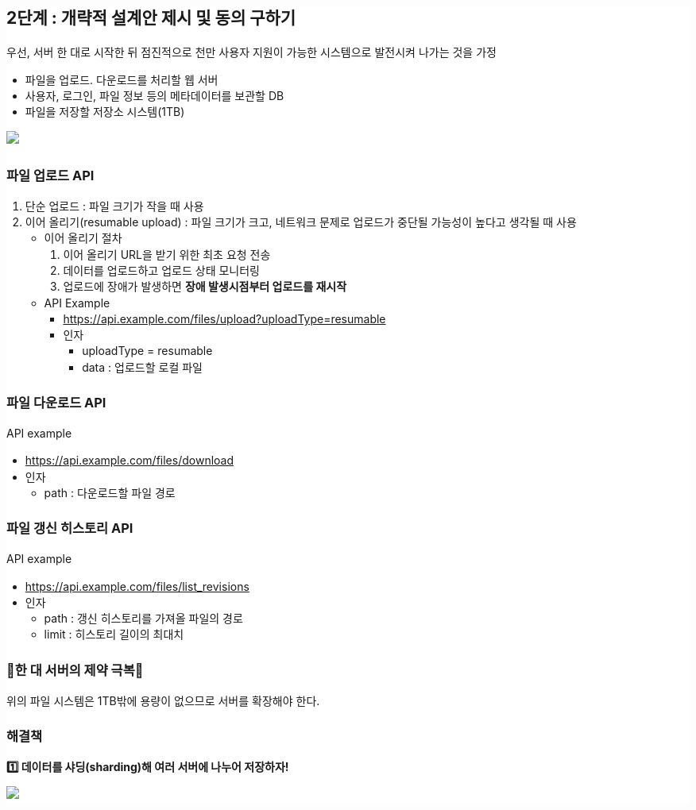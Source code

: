 ## 2단계 : 개략적 설계안 제시 및 동의 구하기

우선, 서버 한 대로 시작한 뒤 점진적으로 천만 사용자 지원이 가능한 시스템으로 발전시켜 나가는 것을 가정

- 파일을 업로드. 다운로드를 처리할 웹 서버
- 사용자, 로그인, 파일 정보 등의 메타데이터를 보관할 DB
- 파일을 저장할 저장소 시스템(1TB)

<img src="https://github.com/user-attachments/assets/cd220eeb-b168-46e2-b88f-67677c3da258" width=50%>

### 파일 업로드 API

1. 단순 업로드 : 파일 크기가 작을 때 사용
2. 이어 올리기(resumable upload) : 파일 크기가 크고, 네트워크 문제로 업로드가 중단될 가능성이 높다고 생각될 때 사용
   - 이어 올리기 절차
     1. 이어 올리기 URL을 받기 위한 최초 요청 전송
     2. 데이터를 업로드하고 업로드 상태 모니터링
     3. 업로드에 장애가 발생하면 **장애 발생시점부터 업로드를 재시작**
   - API Example
     - https://api.example.com/files/upload?uploadType=resumable
     - 인자
       - uploadType = resumable
       - data : 업로드할 로컬 파일

### 파일 다운로드 API

API example

- https://api.example.com/files/download
- 인자
  - path : 다운로드할 파일 경로

### 파일 갱신 히스토리 API

API example

- https://api.example.com/files/list_revisions
- 인자
  - path : 갱신 히스토리를 가져올 파일의 경로
  - limit : 히스토리 길이의 최대치

### 🚫한 대 서버의 제약 극복🚫

위의 파일 시스템은 1TB밖에 용량이 없으므로 서버를 확장해야 한다.

### 해결책

**1️⃣ 데이터를 샤딩(sharding)해 여러 서버에 나누어 저장하자!**

<img src="https://github.com/user-attachments/assets/f0572c98-c9cb-4e34-841e-bdb6d5b872e6" width=50%>

<br/>
